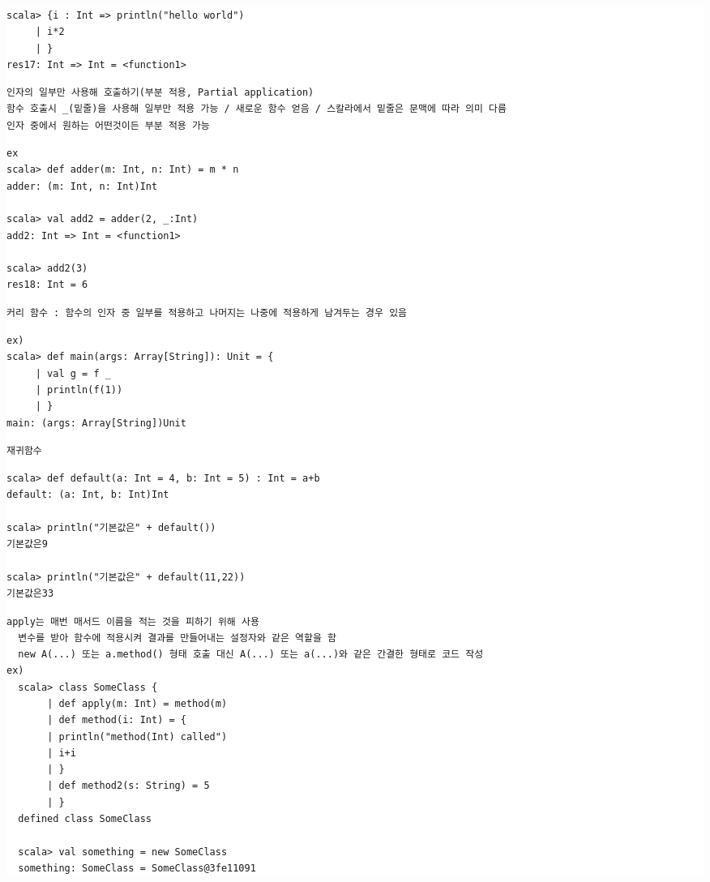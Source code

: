 ```
scala> {i : Int => println("hello world")
     | i*2
     | }
res17: Int => Int = <function1>
```

```
인자의 일부만 사용해 호출하기(부분 적용, Partial application)
함수 호출시 _(밑줄)을 사용해 일부만 적용 가능 / 새로운 함수 얻음 / 스칼라에서 밑줄은 문맥에 따라 의미 다름
인자 중에서 원하는 어떤것이든 부분 적용 가능
```

```
ex
scala> def adder(m: Int, n: Int) = m * n
adder: (m: Int, n: Int)Int

scala> val add2 = adder(2, _:Int)
add2: Int => Int = <function1>

scala> add2(3)
res18: Int = 6
```

```
커리 함수 : 함수의 인자 중 일부를 적용하고 나머지는 나중에 적용하게 남겨두는 경우 있음
```

```
ex)
scala> def main(args: Array[String]): Unit = {
     | val g = f _
     | println(f(1))
     | }
main: (args: Array[String])Unit
```

```
재귀함수
```

```
scala> def default(a: Int = 4, b: Int = 5) : Int = a+b
default: (a: Int, b: Int)Int

scala> println("기본값은" + default())
기본값은9

scala> println("기본값은" + default(11,22))
기본값은33
```

```
apply는 매번 매서드 이름을 적는 것을 피하기 위해 사용
  변수를 받아 함수에 적용시켜 결과를 만들어내는 설정자와 같은 역할을 함
  new A(...) 또는 a.method() 형태 호출 대신 A(...) 또는 a(...)와 같은 간결한 형태로 코드 작성
ex)
  scala> class SomeClass {
       | def apply(m: Int) = method(m)
       | def method(i: Int) = {
       | println("method(Int) called")
       | i+i
       | }
       | def method2(s: String) = 5
       | }
  defined class SomeClass

  scala> val something = new SomeClass
  something: SomeClass = SomeClass@3fe11091
```